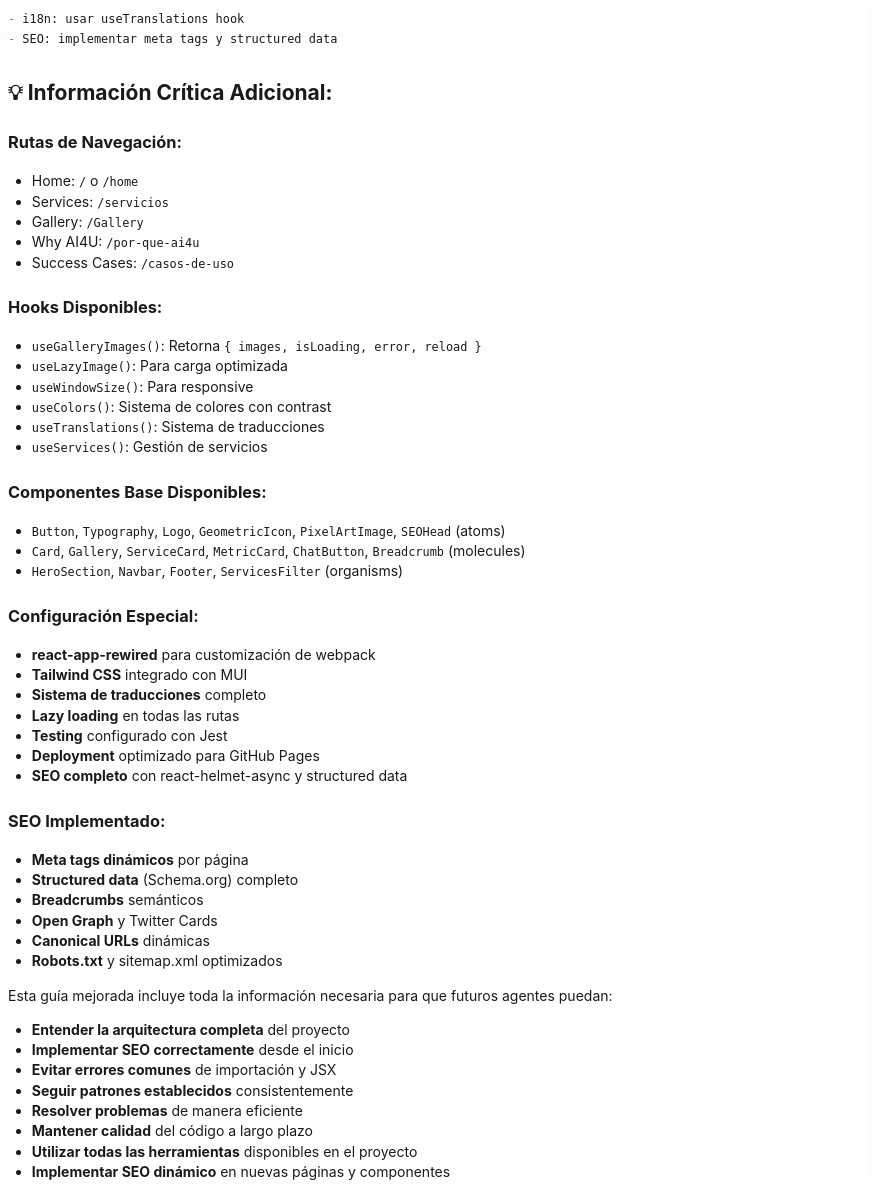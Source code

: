 ```markdown
- i18n: usar useTranslations hook
- SEO: implementar meta tags y structured data
```

## 💡 **Información Crítica Adicional:**

### **Rutas de Navegación:**
- Home: `/` o `/home`
- Services: `/servicios`
- Gallery: `/Gallery`
- Why AI4U: `/por-que-ai4u`
- Success Cases: `/casos-de-uso`

### **Hooks Disponibles:**
- `useGalleryImages()`: Retorna `{ images, isLoading, error, reload }`
- `useLazyImage()`: Para carga optimizada
- `useWindowSize()`: Para responsive
- `useColors()`: Sistema de colores con contrast
- `useTranslations()`: Sistema de traducciones
- `useServices()`: Gestión de servicios

### **Componentes Base Disponibles:**
- `Button`, `Typography`, `Logo`, `GeometricIcon`, `PixelArtImage`, `SEOHead` (atoms)
- `Card`, `Gallery`, `ServiceCard`, `MetricCard`, `ChatButton`, `Breadcrumb` (molecules)
- `HeroSection`, `Navbar`, `Footer`, `ServicesFilter` (organisms)

### **Configuración Especial:**
- **react-app-rewired** para customización de webpack
- **Tailwind CSS** integrado con MUI
- **Sistema de traducciones** completo
- **Lazy loading** en todas las rutas
- **Testing** configurado con Jest
- **Deployment** optimizado para GitHub Pages
- **SEO completo** con react-helmet-async y structured data

### **SEO Implementado:**
- **Meta tags dinámicos** por página
- **Structured data** (Schema.org) completo
- **Breadcrumbs** semánticos
- **Open Graph** y Twitter Cards
- **Canonical URLs** dinámicas
- **Robots.txt** y sitemap.xml optimizados

Esta guía mejorada incluye toda la información necesaria para que futuros agentes puedan:
- **Entender la arquitectura completa** del proyecto
- **Implementar SEO correctamente** desde el inicio
- **Evitar errores comunes** de importación y JSX
- **Seguir patrones establecidos** consistentemente
- **Resolver problemas** de manera eficiente
- **Mantener calidad** del código a largo plazo
- **Utilizar todas las herramientas** disponibles en el proyecto
- **Implementar SEO dinámico** en nuevas páginas y componentes